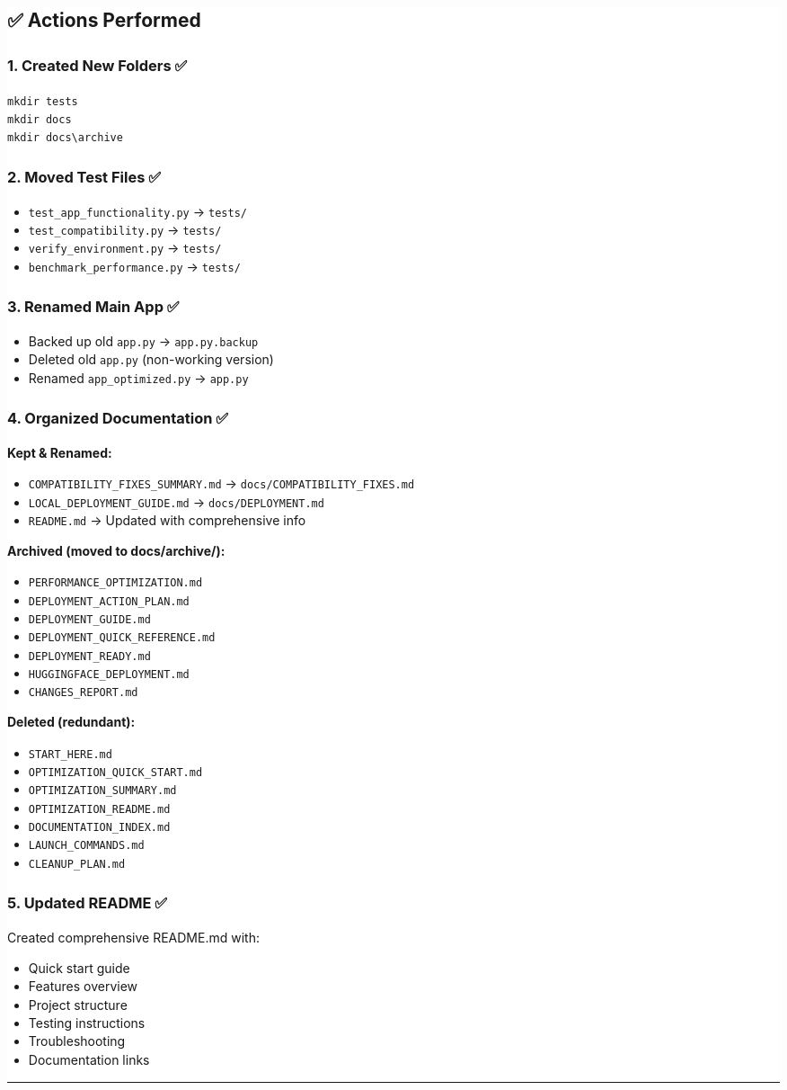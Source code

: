 
## ✅ Actions Performed

### 1. Created New Folders ✅
```powershell
mkdir tests
mkdir docs
mkdir docs\archive
```

### 2. Moved Test Files ✅
- `test_app_functionality.py` → `tests/`
- `test_compatibility.py` → `tests/`
- `verify_environment.py` → `tests/`
- `benchmark_performance.py` → `tests/`

### 3. Renamed Main App ✅
- Backed up old `app.py` → `app.py.backup`
- Deleted old `app.py` (non-working version)
- Renamed `app_optimized.py` → `app.py`

### 4. Organized Documentation ✅

**Kept & Renamed:**
- `COMPATIBILITY_FIXES_SUMMARY.md` → `docs/COMPATIBILITY_FIXES.md`
- `LOCAL_DEPLOYMENT_GUIDE.md` → `docs/DEPLOYMENT.md`
- `README.md` → Updated with comprehensive info

**Archived (moved to docs/archive/):**
- `PERFORMANCE_OPTIMIZATION.md`
- `DEPLOYMENT_ACTION_PLAN.md`
- `DEPLOYMENT_GUIDE.md`
- `DEPLOYMENT_QUICK_REFERENCE.md`
- `DEPLOYMENT_READY.md`
- `HUGGINGFACE_DEPLOYMENT.md`
- `CHANGES_REPORT.md`

**Deleted (redundant):**
- `START_HERE.md`
- `OPTIMIZATION_QUICK_START.md`
- `OPTIMIZATION_SUMMARY.md`
- `OPTIMIZATION_README.md`
- `DOCUMENTATION_INDEX.md`
- `LAUNCH_COMMANDS.md`
- `CLEANUP_PLAN.md`

### 5. Updated README ✅
Created comprehensive README.md with:
- Quick start guide
- Features overview
- Project structure
- Testing instructions
- Troubleshooting
- Documentation links

---